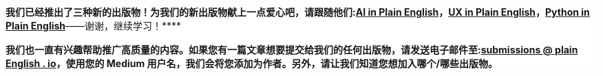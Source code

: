 **我们已经推出了三种新的出版物！为我们的新出版物献上一点爱心吧，请跟随他们:[**AI in Plain English**](https://medium.com/ai-in-plain-english)，[**UX in Plain English**](https://medium.com/ux-in-plain-english)，[**Python in Plain English**](https://medium.com/python-in-plain-english)**——谢谢，继续学习！****

****我们也一直有兴趣帮助推广高质量的内容。如果您有一篇文章想要提交给我们的任何出版物，请发送电子邮件至:[**submissions @ plain English . io**](mailto:submissions@plainenglish.io)**，使用您的 Medium 用户名，我们会将您添加为作者。另外，请让我们知道您想加入哪个/哪些出版物。******